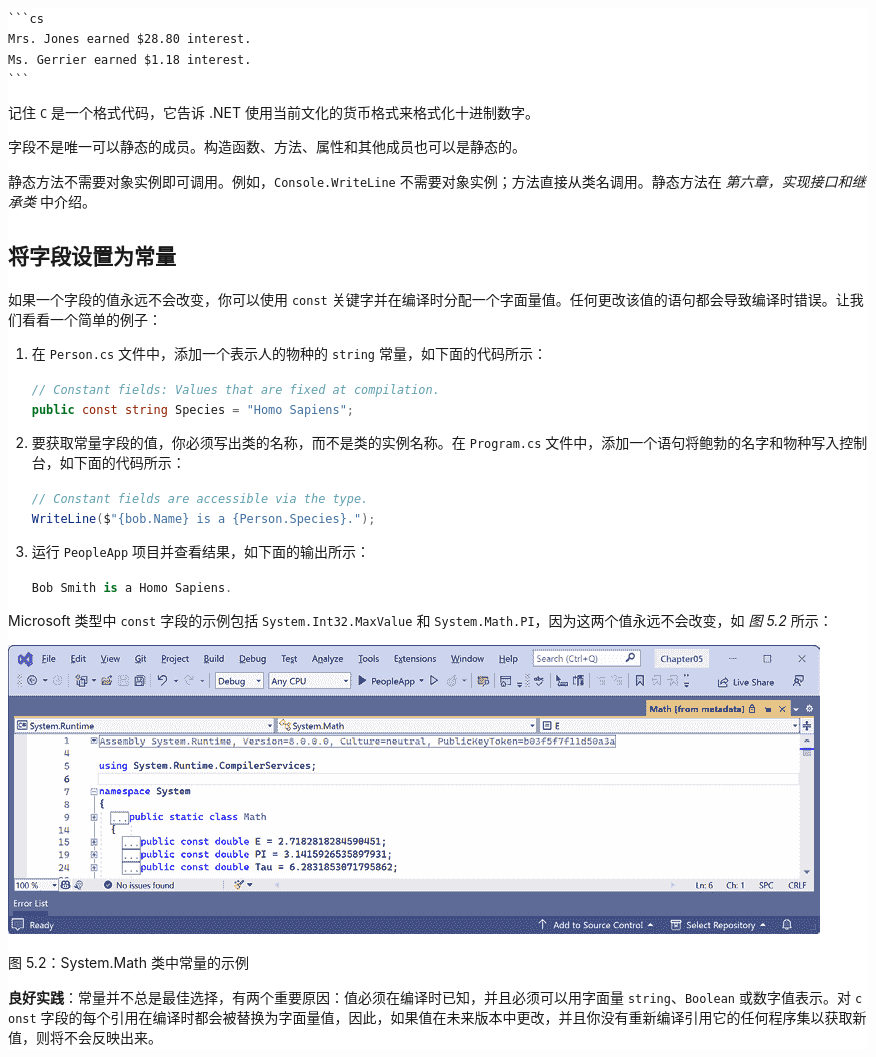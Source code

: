     ```cs
    Mrs. Jones earned $28.80 interest.
    Ms. Gerrier earned $1.18 interest. 
    ```

记住 `C` 是一个格式代码，它告诉 .NET 使用当前文化的货币格式来格式化十进制数字。

字段不是唯一可以静态的成员。构造函数、方法、属性和其他成员也可以是静态的。

静态方法不需要对象实例即可调用。例如，`Console.WriteLine` 不需要对象实例；方法直接从类名调用。静态方法在 *第六章，实现接口和继承类* 中介绍。

## 将字段设置为常量

如果一个字段的值永远不会改变，你可以使用 `const` 关键字并在编译时分配一个字面量值。任何更改该值的语句都会导致编译时错误。让我们看看一个简单的例子：

1.  在 `Person.cs` 文件中，添加一个表示人的物种的 `string` 常量，如下面的代码所示：

    ```cs
    // Constant fields: Values that are fixed at compilation.
    public const string Species = "Homo Sapiens"; 
    ```

1.  要获取常量字段的值，你必须写出类的名称，而不是类的实例名称。在 `Program.cs` 文件中，添加一个语句将鲍勃的名字和物种写入控制台，如下面的代码所示：

    ```cs
    // Constant fields are accessible via the type.
    WriteLine($"{bob.Name} is a {Person.Species}."); 
    ```

1.  运行 `PeopleApp` 项目并查看结果，如下面的输出所示：

    ```cs
    Bob Smith is a Homo Sapiens. 
    ```

Microsoft 类型中 `const` 字段的示例包括 `System.Int32.MaxValue` 和 `System.Math.PI`，因为这两个值永远不会改变，如 *图 5.2* 所示：

![](img/B22322_05_02.png)

图 5.2：System.Math 类中常量的示例

**良好实践**：常量并不总是最佳选择，有两个重要原因：值必须在编译时已知，并且必须可以用字面量 `string`、`Boolean` 或数字值表示。对 `const` 字段的每个引用在编译时都会被替换为字面量值，因此，如果值在未来版本中更改，并且你没有重新编译引用它的任何程序集以获取新值，则将不会反映出来。
